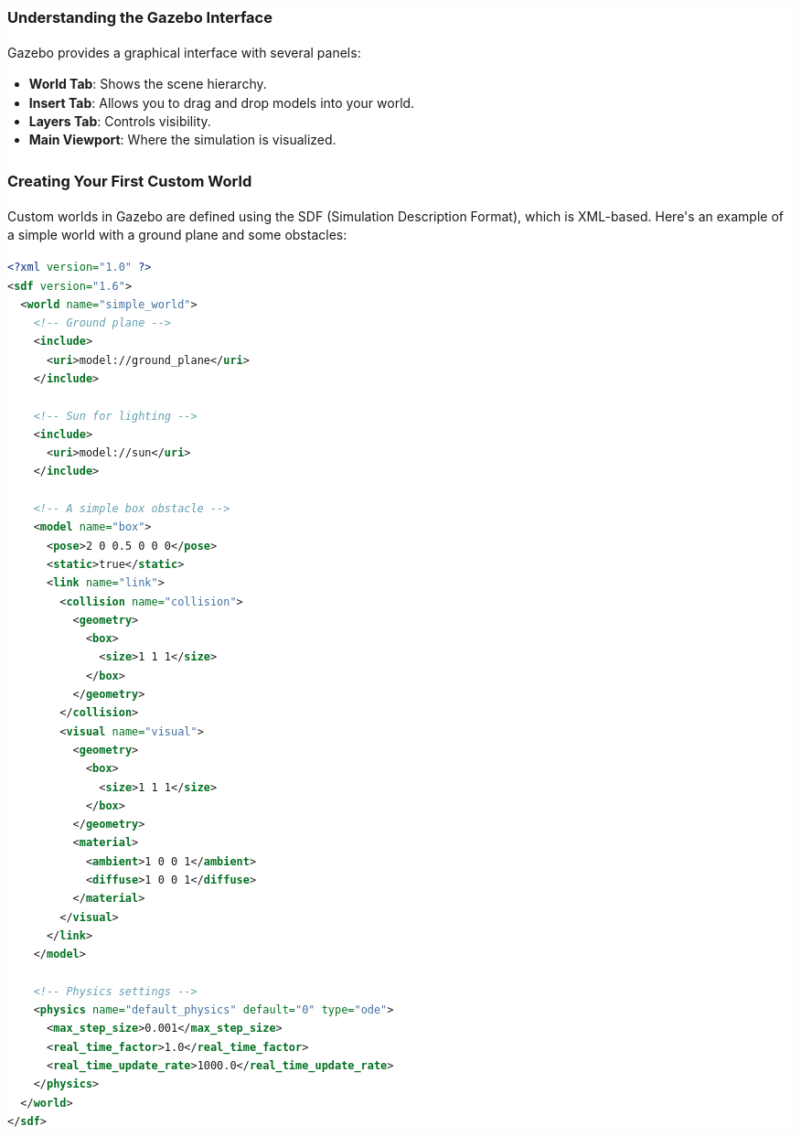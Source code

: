 ### Understanding the Gazebo Interface

Gazebo provides a graphical interface with several panels:

- **World Tab**: Shows the scene hierarchy.
- **Insert Tab**: Allows you to drag and drop models into your world.
- **Layers Tab**: Controls visibility.
- **Main Viewport**: Where the simulation is visualized.

### Creating Your First Custom World

Custom worlds in Gazebo are defined using the SDF (Simulation Description Format), which is XML-based. Here's an example of a simple world with a ground plane and some obstacles:

```xml
<?xml version="1.0" ?>
<sdf version="1.6">
  <world name="simple_world">
    <!-- Ground plane -->
    <include>
      <uri>model://ground_plane</uri>
    </include>

    <!-- Sun for lighting -->
    <include>
      <uri>model://sun</uri>
    </include>

    <!-- A simple box obstacle -->
    <model name="box">
      <pose>2 0 0.5 0 0 0</pose>
      <static>true</static>
      <link name="link">
        <collision name="collision">
          <geometry>
            <box>
              <size>1 1 1</size>
            </box>
          </geometry>
        </collision>
        <visual name="visual">
          <geometry>
            <box>
              <size>1 1 1</size>
            </box>
          </geometry>
          <material>
            <ambient>1 0 0 1</ambient>
            <diffuse>1 0 0 1</diffuse>
          </material>
        </visual>
      </link>
    </model>

    <!-- Physics settings -->
    <physics name="default_physics" default="0" type="ode">
      <max_step_size>0.001</max_step_size>
      <real_time_factor>1.0</real_time_factor>
      <real_time_update_rate>1000.0</real_time_update_rate>
    </physics>
  </world>
</sdf>
```
